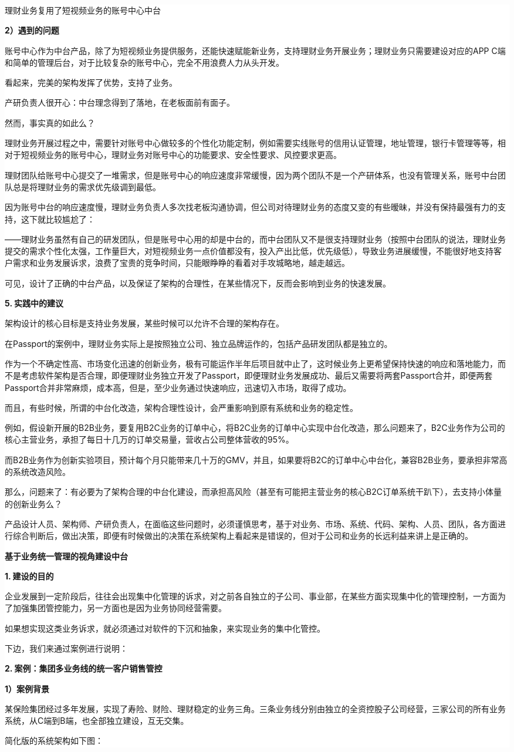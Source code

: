 

理财业务复用了短视频业务的账号中心中台

**2）遇到的问题**

账号中心作为中台产品，除了为短视频业务提供服务，还能快速赋能新业务，支持理财业务开展业务；理财业务只需要建设对应的APP C端和简单的管理后台，对于比较复杂的账号中心，完全不用浪费人力从头开发。

看起来，完美的架构发挥了优势，支持了业务。

产研负责人很开心：中台理念得到了落地，在老板面前有面子。

然而，事实真的如此么？

理财业务开展过程之中，需要针对账号中心做较多的个性化功能定制，例如需要实线账号的信用认证管理，地址管理，银行卡管理等等，相对于短视频业务的账号中心，理财业务对账号中心的功能要求、安全性要求、风控要求更高。

理财团队给账号中心提交了一堆需求，但是账号中心的响应速度非常缓慢，因为两个团队不是一个产研体系，也没有管理关系，账号中台团队总是将理财业务的需求优先级调到最低。

因为账号中台的响应速度慢，理财业务负责人多次找老板沟通协调，但公司对待理财业务的态度又变的有些暧昧，并没有保持最强有力的支持，这下就比较尴尬了：

——理财业务虽然有自己的研发团队，但是账号中心用的却是中台的，而中台团队又不是很支持理财业务（按照中台团队的说法，理财业务提交的需求个性化太强，工作量巨大，对短视频业务一点价值都没有，投入产出比低，优先级低），导致业务进展缓慢，不能很好地支持客户需求和业务发展诉求，浪费了宝贵的竞争时间，只能眼睁睁的看着对手攻城略地，越走越远。

可见，设计了正确的中台产品，以及保证了架构的合理性，在某些情况下，反而会影响到业务的快速发展。

**5. 实践中的建议**

架构设计的核心目标是支持业务发展，某些时候可以允许不合理的架构存在。

在Passport的案例中，理财业务实际上是按照独立公司、独立品牌运作的，包括产品研发团队都是独立的。

作为一个不确定性高、市场变化迅速的创新业务，极有可能运作半年后项目就中止了，这时候业务上更希望保持快速的响应和落地能力，而不是考虑软件架构是否合理，即便理财业务独立开发了Passport，即便理财业务发展成功、最后又需要将两套Passport合并，即便两套Passport合并非常麻烦，成本高，但是，至少业务通过快速响应，迅速切入市场，取得了成功。

而且，有些时候，所谓的中台化改造，架构合理性设计，会严重影响到原有系统和业务的稳定性。

例如，假设新开展的B2B业务，要复用B2C业务的订单中心，将B2C业务的订单中心实现中台化改造，那么问题来了，B2C业务作为公司的核心主营业务，承担了每日十几万的订单交易量，营收占公司整体营收的95%。

而B2B业务作为创新实验项目，预计每个月只能带来几十万的GMV，并且，如果要将B2C的订单中心中台化，兼容B2B业务，要承担非常高的系统改造风险。

那么，问题来了：有必要为了架构合理的中台化建设，而承担高风险（甚至有可能把主营业务的核心B2C订单系统干趴下），去支持小体量的创新业务么？

产品设计人员、架构师、产研负责人，在面临这些问题时，必须谨慎思考，基于对业务、市场、系统、代码、架构、人员、团队，各方面进行综合判断后，做出决策，即便有时候做出的决策在系统架构上看起来是错误的，但对于公司和业务的长远利益来讲上是正确的。

**基于业务统一管理的视角建设中台**

**1. 建设的目的**

企业发展到一定阶段后，往往会出现集中化管理的诉求，对之前各自独立的子公司、事业部，在某些方面实现集中化的管理控制，一方面为了加强集团管控能力，另一方面也是因为业务协同经营需要。

如果想实现这类业务诉求，就必须通过对软件的下沉和抽象，来实现业务的集中化管控。

下边，我们来通过案例进行说明：

**2. 案例：集团多业务线的统一客户销售管控**

**1）案例背景**

某保险集团经过多年发展，实现了寿险、财险、理财稳定的业务三角。三条业务线分别由独立的全资控股子公司经营，三家公司的所有业务系统，从C端到B端，也全部独立建设，互无交集。

简化版的系统架构如下图：
